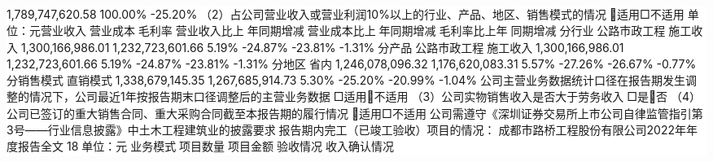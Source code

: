 1,789,747,620.58
100.00%
-25.20%
（2）占公司营业收入或营业利润10%以上的行业、产品、地区、销售模式的情况
适用□不适用
单位：元营业收入
营业成本
毛利率
营业收入比上
年同期增减
营业成本比上
年同期增减
毛利率比上年
同期增减
分行业
公路市政工程
施工收入
1,300,166,986.01
1,232,723,601.66
5.19%
-24.87%
-23.81%
-1.31%
分产品
公路市政工程
施工收入
1,300,166,986.01
1,232,723,601.66
5.19%
-24.87%
-23.81%
-1.31%
分地区
省内
1,246,078,096.32
1,176,620,083.31
5.57%
-27.26%
-26.67%
-0.77%
分销售模式
直销模式
1,338,679,145.35
1,267,685,914.73
5.30%
-25.20%
-20.99%
-1.04%
公司主营业务数据统计口径在报告期发生调整的情况下，公司最近1年按报告期末口径调整后的主营业务数据
□适用不适用
（3）公司实物销售收入是否大于劳务收入
□是否
（4）公司已签订的重大销售合同、重大采购合同截至本报告期的履行情况
适用□不适用
公司需遵守《深圳证券交易所上市公司自律监管指引第3号——行业信息披露》中土木工程建筑业的披露要求
报告期内完工（已竣工验收）项目的情况：
成都市路桥工程股份有限公司2022年年度报告全文
18
单位：元
业务模式
项目数量
项目金额
验收情况
收入确认情况